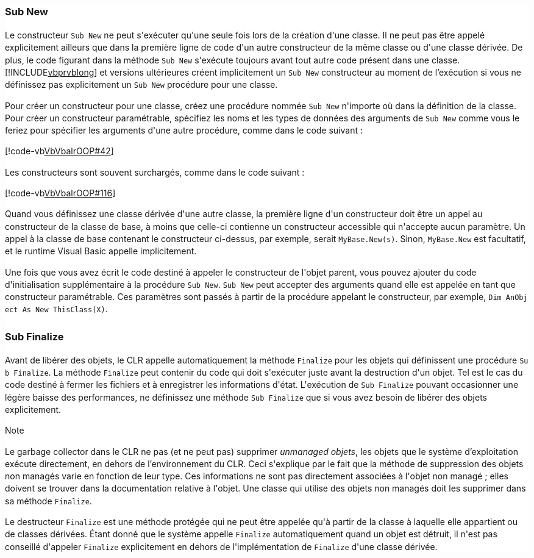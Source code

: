 ### <a name="sub-new"></a>Sub New  
 Le constructeur `Sub New` ne peut s'exécuter qu'une seule fois lors de la création d'une classe. Il ne peut pas être appelé explicitement ailleurs que dans la première ligne de code d'un autre constructeur de la même classe ou d'une classe dérivée. De plus, le code figurant dans la méthode `Sub New` s'exécute toujours avant tout autre code présent dans une classe. [!INCLUDE[vbprvblong](~/includes/vbprvblong-md.md)] et versions ultérieures créent implicitement un `Sub New` constructeur au moment de l’exécution si vous ne définissez pas explicitement un `Sub New` procédure pour une classe.  
  
 Pour créer un constructeur pour une classe, créez une procédure nommée `Sub New` n'importe où dans la définition de la classe. Pour créer un constructeur paramétrable, spécifiez les noms et les types de données des arguments de `Sub New` comme vous le feriez pour spécifier les arguments d'une autre procédure, comme dans le code suivant :  
  
 [!code-vb[VbVbalrOOP#42](../../../../visual-basic/misc/codesnippet/VisualBasic/object-lifetime-how-objects-are-created-and-destroyed_1.vb)]  
  
 Les constructeurs sont souvent surchargés, comme dans le code suivant :  
  
 [!code-vb[VbVbalrOOP#116](../../../../visual-basic/misc/codesnippet/VisualBasic/object-lifetime-how-objects-are-created-and-destroyed_2.vb)]  
  
 Quand vous définissez une classe dérivée d'une autre classe, la première ligne d'un constructeur doit être un appel au constructeur de la classe de base, à moins que celle-ci contienne un constructeur accessible qui n'accepte aucun paramètre. Un appel à la classe de base contenant le constructeur ci-dessus, par exemple, serait `MyBase.New(s)`. Sinon, `MyBase.New` est facultatif, et le runtime Visual Basic appelle implicitement.  
  
 Une fois que vous avez écrit le code destiné à appeler le constructeur de l'objet parent, vous pouvez ajouter du code d'initialisation supplémentaire à la procédure `Sub New`. `Sub New` peut accepter des arguments quand elle est appelée en tant que constructeur paramétrable. Ces paramètres sont passés à partir de la procédure appelant le constructeur, par exemple, `Dim AnObject As New ThisClass(X)`.  
  
### <a name="sub-finalize"></a>Sub Finalize  
 Avant de libérer des objets, le CLR appelle automatiquement la méthode `Finalize` pour les objets qui définissent une procédure `Sub Finalize`. La méthode `Finalize` peut contenir du code qui doit s'exécuter juste avant la destruction d'un objet. Tel est le cas du code destiné à fermer les fichiers et à enregistrer les informations d'état. L'exécution de `Sub Finalize` pouvant occasionner une légère baisse des performances, ne définissez une méthode `Sub Finalize` que si vous avez besoin de libérer des objets explicitement.  
  
> [!NOTE]
>  Le garbage collector dans le CLR ne pas (et ne peut pas) supprimer *unmanaged objets*, les objets que le système d’exploitation exécute directement, en dehors de l’environnement du CLR. Ceci s'explique par le fait que la méthode de suppression des objets non managés varie en fonction de leur type. Ces informations ne sont pas directement associées à l'objet non managé ; elles doivent se trouver dans la documentation relative à l'objet. Une classe qui utilise des objets non managés doit les supprimer dans sa méthode `Finalize`.  
  
 Le destructeur `Finalize` est une méthode protégée qui ne peut être appelée qu'à partir de la classe à laquelle elle appartient ou de classes dérivées. Étant donné que le système appelle `Finalize` automatiquement quand un objet est détruit, il n'est pas conseillé d'appeler `Finalize` explicitement en dehors de l'implémentation de `Finalize` d'une classe dérivée.  
  